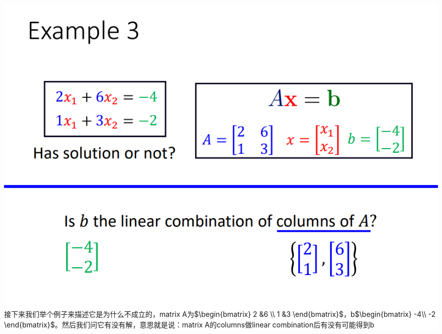 ![](res/chapter6-15.png)

接下来我们举个例子来描述它是为什么不成立的，matrix A为$\begin{bmatrix}
2 &6 \\ 
1 &3 
\end{bmatrix}$，b$\begin{bmatrix}
-4\\ 
-2
\end{bmatrix}$。然后我们问它有没有解，意思就是说：matrix A的columns做linear combination后有没有可能得到b
